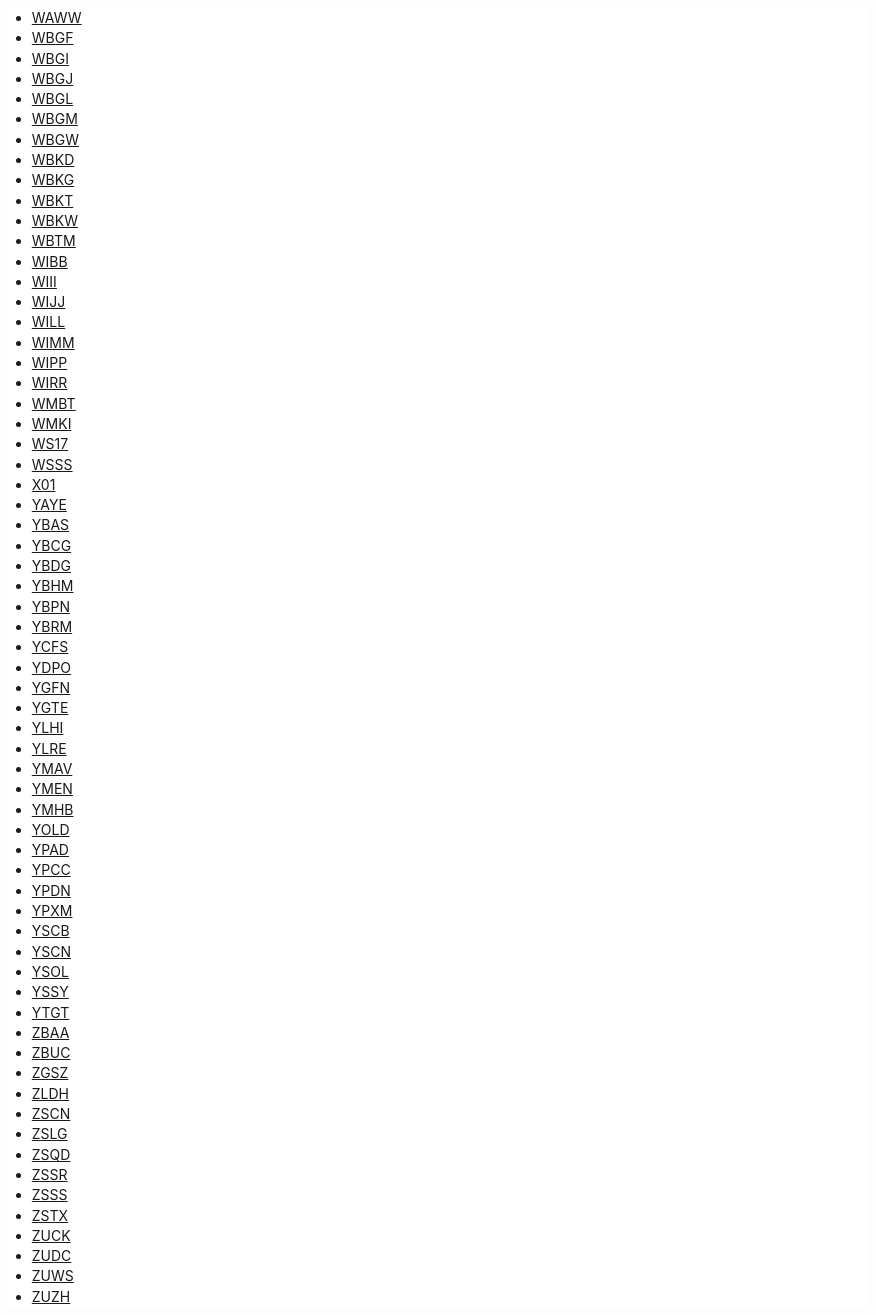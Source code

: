 - [WAWW](https://flightaware.com/live/airport/WAWW)
- [WBGF](https://flightaware.com/live/airport/WBGF)
- [WBGI](https://flightaware.com/live/airport/WBGI)
- [WBGJ](https://flightaware.com/live/airport/WBGJ)
- [WBGL](https://flightaware.com/live/airport/WBGL)
- [WBGM](https://flightaware.com/live/airport/WBGM)
- [WBGW](https://flightaware.com/live/airport/WBGW)
- [WBKD](https://flightaware.com/live/airport/WBKD)
- [WBKG](https://flightaware.com/live/airport/WBKG)
- [WBKT](https://flightaware.com/live/airport/WBKT)
- [WBKW](https://flightaware.com/live/airport/WBKW)
- [WBTM](https://flightaware.com/live/airport/WBTM)
- [WIBB](https://flightaware.com/live/airport/WIBB)
- [WIII](https://flightaware.com/live/airport/WIII)
- [WIJJ](https://flightaware.com/live/airport/WIJJ)
- [WILL](https://flightaware.com/live/airport/WILL)
- [WIMM](https://flightaware.com/live/airport/WIMM)
- [WIPP](https://flightaware.com/live/airport/WIPP)
- [WIRR](https://flightaware.com/live/airport/WIRR)
- [WMBT](https://flightaware.com/live/airport/WMBT)
- [WMKI](https://flightaware.com/live/airport/WMKI)
- [WS17](https://flightaware.com/live/airport/WS17)
- [WSSS](https://flightaware.com/live/airport/WSSS)
- [X01](https://flightaware.com/live/airport/X01)
- [YAYE](https://flightaware.com/live/airport/YAYE)
- [YBAS](https://flightaware.com/live/airport/YBAS)
- [YBCG](https://flightaware.com/live/airport/YBCG)
- [YBDG](https://flightaware.com/live/airport/YBDG)
- [YBHM](https://flightaware.com/live/airport/YBHM)
- [YBPN](https://flightaware.com/live/airport/YBPN)
- [YBRM](https://flightaware.com/live/airport/YBRM)
- [YCFS](https://flightaware.com/live/airport/YCFS)
- [YDPO](https://flightaware.com/live/airport/YDPO)
- [YGFN](https://flightaware.com/live/airport/YGFN)
- [YGTE](https://flightaware.com/live/airport/YGTE)
- [YLHI](https://flightaware.com/live/airport/YLHI)
- [YLRE](https://flightaware.com/live/airport/YLRE)
- [YMAV](https://flightaware.com/live/airport/YMAV)
- [YMEN](https://flightaware.com/live/airport/YMEN)
- [YMHB](https://flightaware.com/live/airport/YMHB)
- [YOLD](https://flightaware.com/live/airport/YOLD)
- [YPAD](https://flightaware.com/live/airport/YPAD)
- [YPCC](https://flightaware.com/live/airport/YPCC)
- [YPDN](https://flightaware.com/live/airport/YPDN)
- [YPXM](https://flightaware.com/live/airport/YPXM)
- [YSCB](https://flightaware.com/live/airport/YSCB)
- [YSCN](https://flightaware.com/live/airport/YSCN)
- [YSOL](https://flightaware.com/live/airport/YSOL)
- [YSSY](https://flightaware.com/live/airport/YSSY)
- [YTGT](https://flightaware.com/live/airport/YTGT)
- [ZBAA](https://flightaware.com/live/airport/ZBAA)
- [ZBUC](https://flightaware.com/live/airport/ZBUC)
- [ZGSZ](https://flightaware.com/live/airport/ZGSZ)
- [ZLDH](https://flightaware.com/live/airport/ZLDH)
- [ZSCN](https://flightaware.com/live/airport/ZSCN)
- [ZSLG](https://flightaware.com/live/airport/ZSLG)
- [ZSQD](https://flightaware.com/live/airport/ZSQD)
- [ZSSR](https://flightaware.com/live/airport/ZSSR)
- [ZSSS](https://flightaware.com/live/airport/ZSSS)
- [ZSTX](https://flightaware.com/live/airport/ZSTX)
- [ZUCK](https://flightaware.com/live/airport/ZUCK)
- [ZUDC](https://flightaware.com/live/airport/ZUDC)
- [ZUWS](https://flightaware.com/live/airport/ZUWS)
- [ZUZH](https://flightaware.com/live/airport/ZUZH)